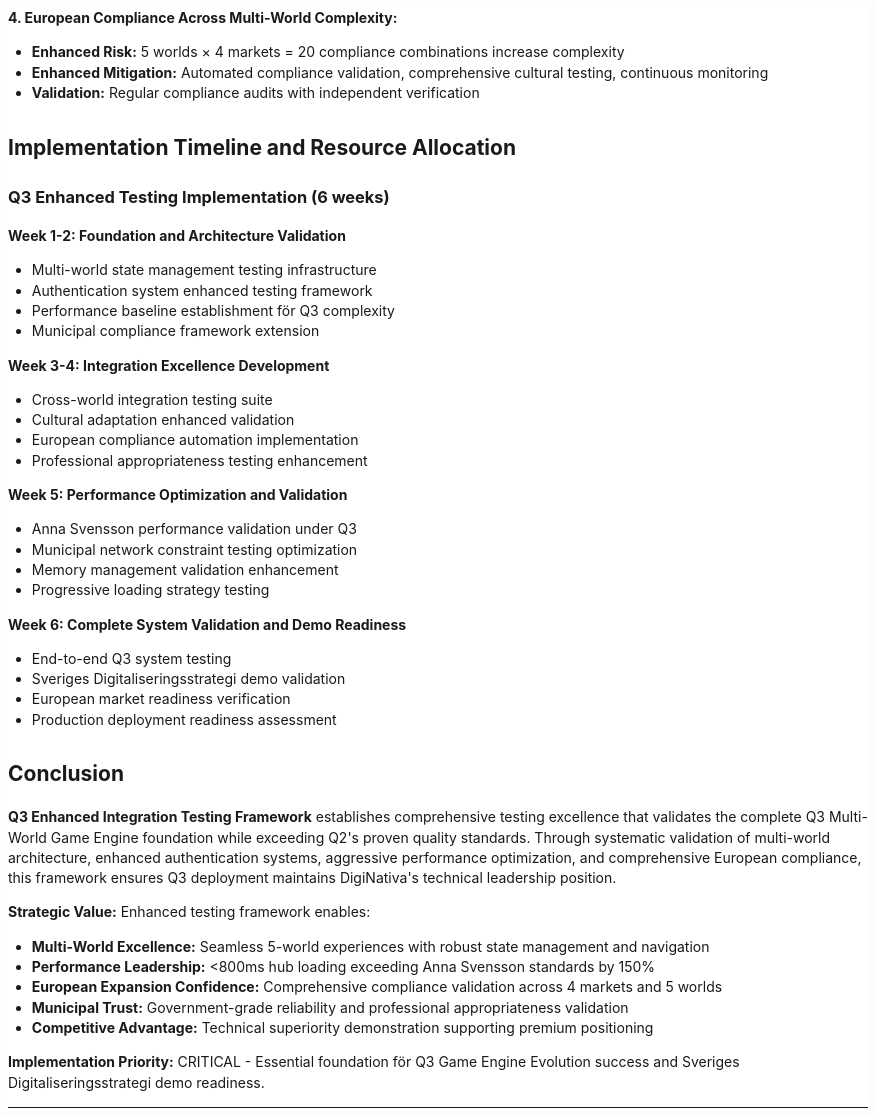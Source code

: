 **4. European Compliance Across Multi-World Complexity:**
- **Enhanced Risk:** 5 worlds × 4 markets = 20 compliance combinations increase complexity
- **Enhanced Mitigation:** Automated compliance validation, comprehensive cultural testing, continuous monitoring
- **Validation:** Regular compliance audits with independent verification

## Implementation Timeline and Resource Allocation

### **Q3 Enhanced Testing Implementation (6 weeks)**

**Week 1-2: Foundation and Architecture Validation**
- Multi-world state management testing infrastructure
- Authentication system enhanced testing framework
- Performance baseline establishment för Q3 complexity
- Municipal compliance framework extension

**Week 3-4: Integration Excellence Development**
- Cross-world integration testing suite
- Cultural adaptation enhanced validation
- European compliance automation implementation
- Professional appropriateness testing enhancement

**Week 5: Performance Optimization and Validation**
- Anna Svensson performance validation under Q3
- Municipal network constraint testing optimization
- Memory management validation enhancement
- Progressive loading strategy testing

**Week 6: Complete System Validation and Demo Readiness**
- End-to-end Q3 system testing
- Sveriges Digitaliseringsstrategi demo validation
- European market readiness verification
- Production deployment readiness assessment

## Conclusion

**Q3 Enhanced Integration Testing Framework** establishes comprehensive testing excellence that validates the complete Q3 Multi-World Game Engine foundation while exceeding Q2's proven quality standards. Through systematic validation of multi-world architecture, enhanced authentication systems, aggressive performance optimization, and comprehensive European compliance, this framework ensures Q3 deployment maintains DigiNativa's technical leadership position.

**Strategic Value:** Enhanced testing framework enables:
- **Multi-World Excellence:** Seamless 5-world experiences with robust state management and navigation
- **Performance Leadership:** <800ms hub loading exceeding Anna Svensson standards by 150%
- **European Expansion Confidence:** Comprehensive compliance validation across 4 markets and 5 worlds
- **Municipal Trust:** Government-grade reliability and professional appropriateness validation
- **Competitive Advantage:** Technical superiority demonstration supporting premium positioning

**Implementation Priority:** CRITICAL - Essential foundation för Q3 Game Engine Evolution success and Sveriges Digitaliseringsstrategi demo readiness.

---